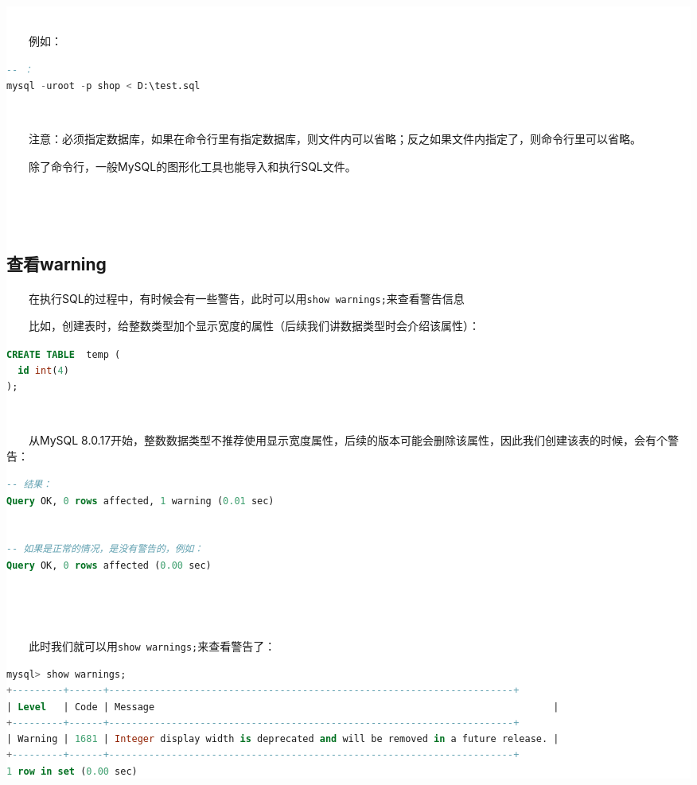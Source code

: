 　　‍

　　例如：

```sql
-- ：
mysql -uroot -p shop < D:\test.sql
```

　　‍

　　注意：必须指定数据库，如果在命令行里有指定数据库，则文件内可以省略；反之如果文件内指定了，则命令行里可以省略。

　　除了命令行，一般MySQL的图形化工具也能导入和执行SQL文件。

　　‍

　　‍

## 查看warning

　　在执行SQL的过程中，有时候会有一些警告，此时可以用`show warnings;`来查看警告信息

　　比如，创建表时，给整数类型加个显示宽度的属性（后续我们讲数据类型时会介绍该属性）：

```sql
CREATE TABLE  temp (
  id int(4)
);
```

　　‍

　　从MySQL 8.0.17开始，整数数据类型不推荐使用显示宽度属性，后续的版本可能会删除该属性，因此我们创建该表的时候，会有个警告：

```sql
-- 结果：
Query OK, 0 rows affected, 1 warning (0.01 sec)


-- 如果是正常的情况，是没有警告的，例如：
Query OK, 0 rows affected (0.00 sec)  
```

　　‍

　　‍

　　此时我们就可以用`show warnings;`来查看警告了：

```sql
mysql> show warnings;
+---------+------+-----------------------------------------------------------------------+
| Level   | Code | Message                                                                      |
+---------+------+-----------------------------------------------------------------------+
| Warning | 1681 | Integer display width is deprecated and will be removed in a future release. |
+---------+------+-----------------------------------------------------------------------+
1 row in set (0.00 sec)
```
